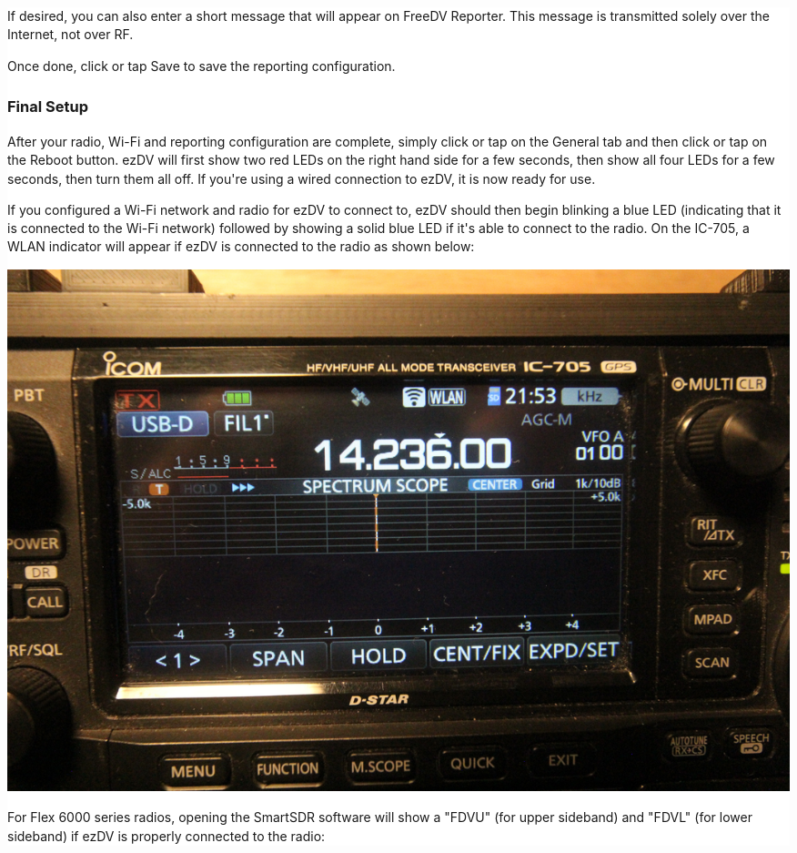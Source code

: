 If desired, you can also enter a short message that will appear on FreeDV Reporter. This message is transmitted solely over the Internet, not over RF.

Once done, click or tap Save to save the reporting configuration.

### Final Setup

After your radio, Wi-Fi and reporting configuration are complete, simply click or tap on the General tab and then click or tap on the Reboot button.
ezDV will first show two red LEDs on the right hand side for a few seconds, then show all four LEDs for a few seconds, then turn them all off. If you're
using a wired connection to ezDV, it is now ready for use.

If you configured a Wi-Fi network and radio for ezDV to connect to, ezDV should then begin blinking a blue LED (indicating that it is connected to the Wi-Fi
network) followed by showing a solid blue LED if it's able to connect to the radio. On the IC-705, a WLAN indicator will appear if ezDV is connected to the radio
as shown below:

![Icom IC-705 properly connected to ezDV (WLAN indicator at the top of the screen)](images/2-setup-radio-ic705-connected.jpg)

For Flex 6000 series radios, opening the SmartSDR software will show a "FDVU" (for upper sideband) and "FDVL" (for lower sideband) if ezDV is properly connected
to the radio:
